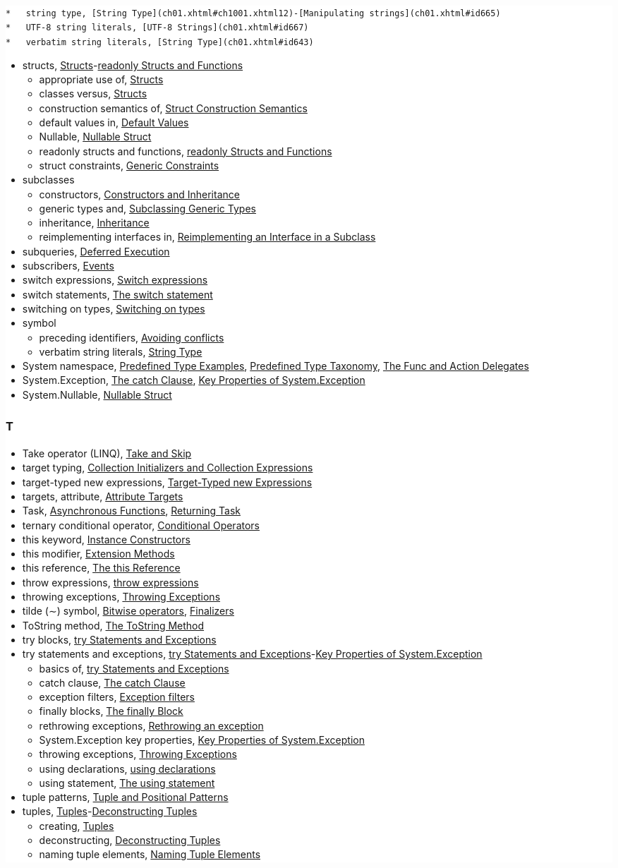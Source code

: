     *   string type, [String Type](ch01.xhtml#ch1001.xhtml12)-[Manipulating strings](ch01.xhtml#id665)
    *   UTF-8 string literals, [UTF-8 Strings](ch01.xhtml#id667)
    *   verbatim string literals, [String Type](ch01.xhtml#id643)
*   structs, [Structs](ch01.xhtml#ch1001.xhtml27)-[readonly Structs and Functions](ch01.xhtml#id1024)
    *   appropriate use of, [Structs](ch01.xhtml#id1020)
    *   classes versus, [Structs](ch01.xhtml#id1019)
    *   construction semantics of, [Struct Construction Semantics](ch01.xhtml#id1021)
    *   default values in, [Default Values](ch01.xhtml#id717)
    *   Nullable<T>, [Nullable<T> Struct](ch01.xhtml#id1241)
    *   readonly structs and functions, [readonly Structs and Functions](ch01.xhtml#id1023)
    *   struct constraints, [Generic Constraints](ch01.xhtml#id1097)
*   subclasses
    *   constructors, [Constructors and Inheritance](ch01.xhtml#id986)
    *   generic types and, [Subclassing Generic Types](ch01.xhtml#id1104)
    *   inheritance, [Inheritance](ch01.xhtml#id954)
    *   reimplementing interfaces in, [Reimplementing an Interface in a Subclass](ch01.xhtml#id1050)
*   subqueries, [Deferred Execution](ch01.xhtml#id1356)
*   subscribers, [Events](ch01.xhtml#id1154)
*   switch expressions, [Switch expressions](ch01.xhtml#id823)
*   switch statements, [The switch statement](ch01.xhtml#id817)
*   switching on types, [Switching on types](ch01.xhtml#id818)
*   symbol
    *   preceding identifiers, [Avoiding conflicts](ch01.xhtml#id413)
    *   verbatim string literals, [String Type](ch01.xhtml#id644)
*   System namespace, [Predefined Type Examples](ch01.xhtml#id456), [Predefined Type Taxonomy](ch01.xhtml#id492), [The Func and Action Delegates](ch01.xhtml#id1137)
*   System.Exception, [The catch Clause](ch01.xhtml#id1203), [Key Properties of System.Exception](ch01.xhtml#id1217)
*   System.Nullable<T>, [Nullable<T> Struct](ch01.xhtml#id1242)

### T

*   Take operator (LINQ), [Take and Skip](ch01.xhtml#id1343)
*   target typing, [Collection Initializers and Collection Expressions](ch01.xhtml#id1225)
*   target-typed new expressions, [Target-Typed new Expressions](ch01.xhtml#id754)
*   targets, attribute, [Attribute Targets](ch01.xhtml#id1432)
*   Task<TResult>, [Asynchronous Functions](ch01.xhtml#id1446), [Returning Task<TResult>](ch01.xhtml#id1453)
*   ternary conditional operator, [Conditional Operators](ch01.xhtml#id614)
*   this keyword, [Instance Constructors](ch01.xhtml#id884)
*   this modifier, [Extension Methods](ch01.xhtml#id1283)
*   this reference, [The this Reference](ch01.xhtml#id896)
*   throw expressions, [throw expressions](ch01.xhtml#id1214)
*   throwing exceptions, [Throwing Exceptions](ch01.xhtml#id1212)
*   tilde (∼) symbol, [Bitwise operators](ch01.xhtml#id562), [Finalizers](ch01.xhtml#id941)
*   ToString method, [The ToString Method](ch01.xhtml#id1016)
*   try blocks, [try Statements and Exceptions](ch01.xhtml#id1200)
*   try statements and exceptions, [try Statements and Exceptions](ch01.xhtml#ch1001.xhtml35)-[Key Properties of System.Exception](ch01.xhtml#id1219)
    *   basics of, [try Statements and Exceptions](ch01.xhtml#id1197)
    *   catch clause, [The catch Clause](ch01.xhtml#id1202)
    *   exception filters, [Exception filters](ch01.xhtml#id1205)
    *   finally blocks, [The finally Block](ch01.xhtml#id1207)
    *   rethrowing exceptions, [Rethrowing an exception](ch01.xhtml#id1216)
    *   System.Exception key properties, [Key Properties of System.Exception](ch01.xhtml#id1218)
    *   throwing exceptions, [Throwing Exceptions](ch01.xhtml#id1213)
    *   using declarations, [using declarations](ch01.xhtml#id1210)
    *   using statement, [The using statement](ch01.xhtml#id1208)
*   tuple patterns, [Tuple and Positional Patterns](ch01.xhtml#id1321)
*   tuples, [Tuples](ch01.xhtml#ch1001.xhtml39)-[Deconstructing Tuples](ch01.xhtml#id1298)
    *   creating, [Tuples](ch01.xhtml#id1294)
    *   deconstructing, [Deconstructing Tuples](ch01.xhtml#id1297)
    *   naming tuple elements, [Naming Tuple Elements](ch01.xhtml#id1295)